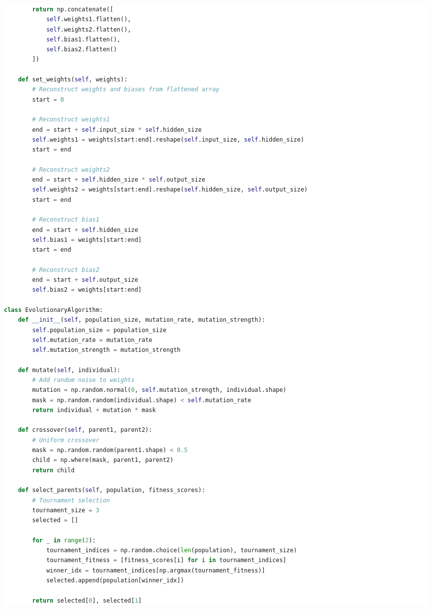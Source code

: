 ```python
        return np.concatenate([
            self.weights1.flatten(),
            self.weights2.flatten(),
            self.bias1.flatten(),
            self.bias2.flatten()
        ])
    
    def set_weights(self, weights):
        # Reconstruct weights and biases from flattened array
        start = 0
        
        # Reconstruct weights1
        end = start + self.input_size * self.hidden_size
        self.weights1 = weights[start:end].reshape(self.input_size, self.hidden_size)
        start = end
        
        # Reconstruct weights2
        end = start + self.hidden_size * self.output_size
        self.weights2 = weights[start:end].reshape(self.hidden_size, self.output_size)
        start = end
        
        # Reconstruct bias1
        end = start + self.hidden_size
        self.bias1 = weights[start:end]
        start = end
        
        # Reconstruct bias2
        end = start + self.output_size
        self.bias2 = weights[start:end]

class EvolutionaryAlgorithm:
    def __init__(self, population_size, mutation_rate, mutation_strength):
        self.population_size = population_size
        self.mutation_rate = mutation_rate
        self.mutation_strength = mutation_strength
    
    def mutate(self, individual):
        # Add random noise to weights
        mutation = np.random.normal(0, self.mutation_strength, individual.shape)
        mask = np.random.random(individual.shape) < self.mutation_rate
        return individual + mutation * mask
    
    def crossover(self, parent1, parent2):
        # Uniform crossover
        mask = np.random.random(parent1.shape) < 0.5
        child = np.where(mask, parent1, parent2)
        return child
    
    def select_parents(self, population, fitness_scores):
        # Tournament selection
        tournament_size = 3
        selected = []
        
        for _ in range(2):
            tournament_indices = np.random.choice(len(population), tournament_size)
            tournament_fitness = [fitness_scores[i] for i in tournament_indices]
            winner_idx = tournament_indices[np.argmax(tournament_fitness)]
            selected.append(population[winner_idx])
        
        return selected[0], selected[1]
```
